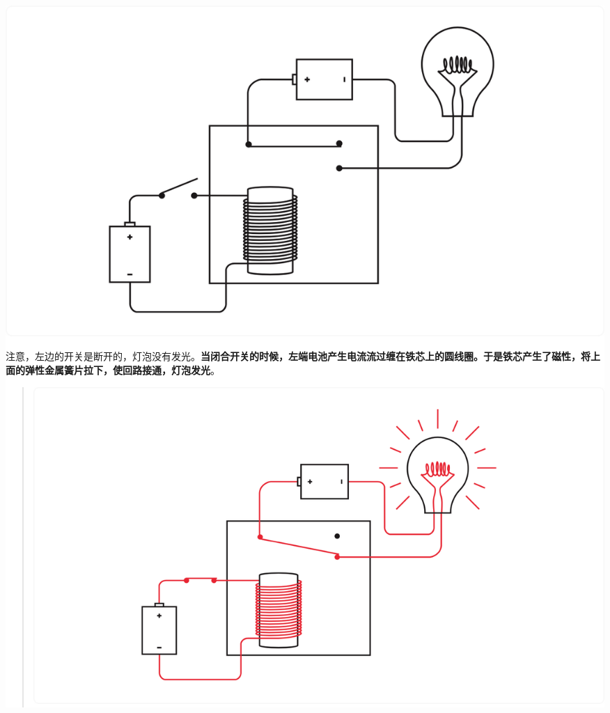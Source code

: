 ![image-20220905204622537](Unit11.assets/image-20220905204622537.png)

注意，左边的开关是断开的，灯泡没有发光。**当闭合开关的时候，左端电池产生电流流过缠在铁芯上的圆线圈。于是铁芯产生了磁性，将上面的弹性金属簧片拉下，使回路接通，灯泡发光**。

> ![image-20220905204638292](Unit11.assets/image-20220905204638292.png)
